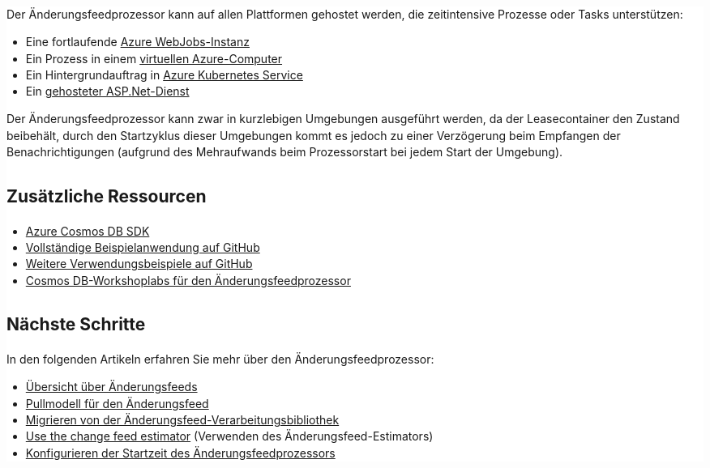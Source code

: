 Der Änderungsfeedprozessor kann auf allen Plattformen gehostet werden, die zeitintensive Prozesse oder Tasks unterstützen:

* Eine fortlaufende [Azure WebJobs-Instanz](/learn/modules/run-web-app-background-task-with-webjobs/)
* Ein Prozess in einem [virtuellen Azure-Computer](/azure/architecture/best-practices/background-jobs#azure-virtual-machines)
* Ein Hintergrundauftrag in [Azure Kubernetes Service](/azure/architecture/best-practices/background-jobs#azure-kubernetes-service)
* Ein [gehosteter ASP.Net-Dienst](/aspnet/core/fundamentals/host/hosted-services)

Der Änderungsfeedprozessor kann zwar in kurzlebigen Umgebungen ausgeführt werden, da der Leasecontainer den Zustand beibehält, durch den Startzyklus dieser Umgebungen kommt es jedoch zu einer Verzögerung beim Empfangen der Benachrichtigungen (aufgrund des Mehraufwands beim Prozessorstart bei jedem Start der Umgebung).

## <a name="additional-resources"></a>Zusätzliche Ressourcen

* [Azure Cosmos DB SDK](sql-api-sdk-dotnet.md)
* [Vollständige Beispielanwendung auf GitHub](https://github.com/Azure-Samples/cosmos-dotnet-change-feed-processor)
* [Weitere Verwendungsbeispiele auf GitHub](https://github.com/Azure/azure-cosmos-dotnet-v3/tree/master/Microsoft.Azure.Cosmos.Samples/Usage/ChangeFeed)
* [Cosmos DB-Workshoplabs für den Änderungsfeedprozessor](https://azurecosmosdb.github.io/labs/dotnet/labs/08-change_feed_with_azure_functions.html#consume-cosmos-db-change-feed-via-the-change-feed-processor)

## <a name="next-steps"></a>Nächste Schritte

In den folgenden Artikeln erfahren Sie mehr über den Änderungsfeedprozessor:

* [Übersicht über Änderungsfeeds](../change-feed.md)
* [Pullmodell für den Änderungsfeed](change-feed-pull-model.md)
* [Migrieren von der Änderungsfeed-Verarbeitungsbibliothek](how-to-migrate-from-change-feed-library.md)
* [Use the change feed estimator](how-to-use-change-feed-estimator.md) (Verwenden des Änderungsfeed-Estimators)
* [Konfigurieren der Startzeit des Änderungsfeedprozessors](#starting-time)